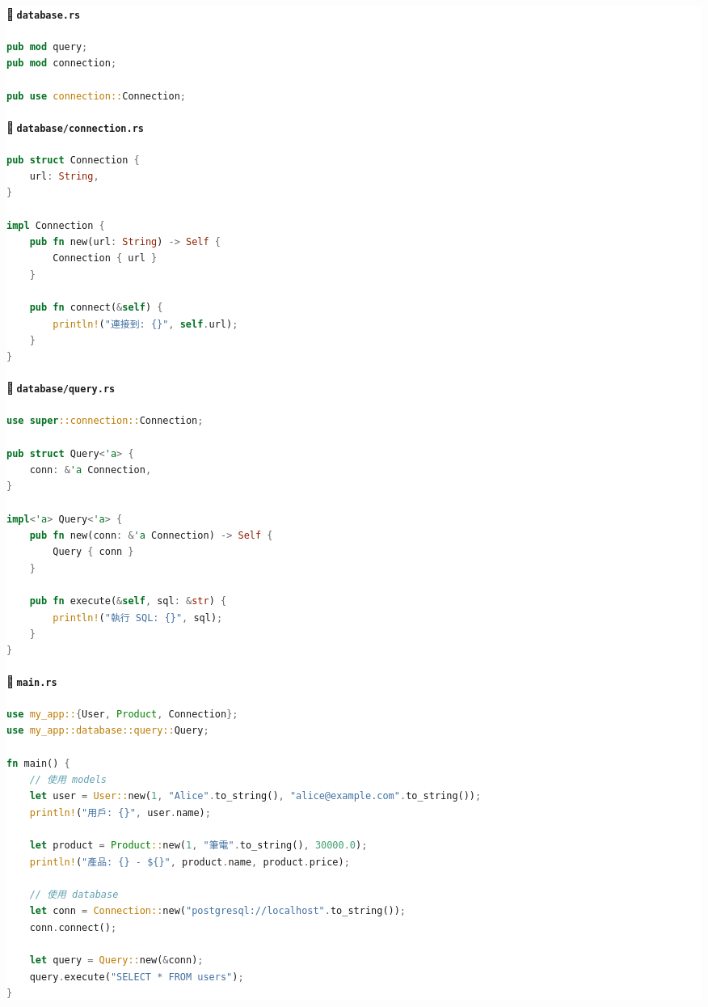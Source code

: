 #### 📄 `database.rs`
```rust
pub mod query;
pub mod connection;

pub use connection::Connection;
```

#### 📄 `database/connection.rs`
```rust
pub struct Connection {
    url: String,
}

impl Connection {
    pub fn new(url: String) -> Self {
        Connection { url }
    }
    
    pub fn connect(&self) {
        println!("連接到: {}", self.url);
    }
}
```

#### 📄 `database/query.rs`
```rust
use super::connection::Connection;

pub struct Query<'a> {
    conn: &'a Connection,
}

impl<'a> Query<'a> {
    pub fn new(conn: &'a Connection) -> Self {
        Query { conn }
    }
    
    pub fn execute(&self, sql: &str) {
        println!("執行 SQL: {}", sql);
    }
}
```

#### 📄 `main.rs`
```rust
use my_app::{User, Product, Connection};
use my_app::database::query::Query;

fn main() {
    // 使用 models
    let user = User::new(1, "Alice".to_string(), "alice@example.com".to_string());
    println!("用戶: {}", user.name);
    
    let product = Product::new(1, "筆電".to_string(), 30000.0);
    println!("產品: {} - ${}", product.name, product.price);
    
    // 使用 database
    let conn = Connection::new("postgresql://localhost".to_string());
    conn.connect();
    
    let query = Query::new(&conn);
    query.execute("SELECT * FROM users");
}
```